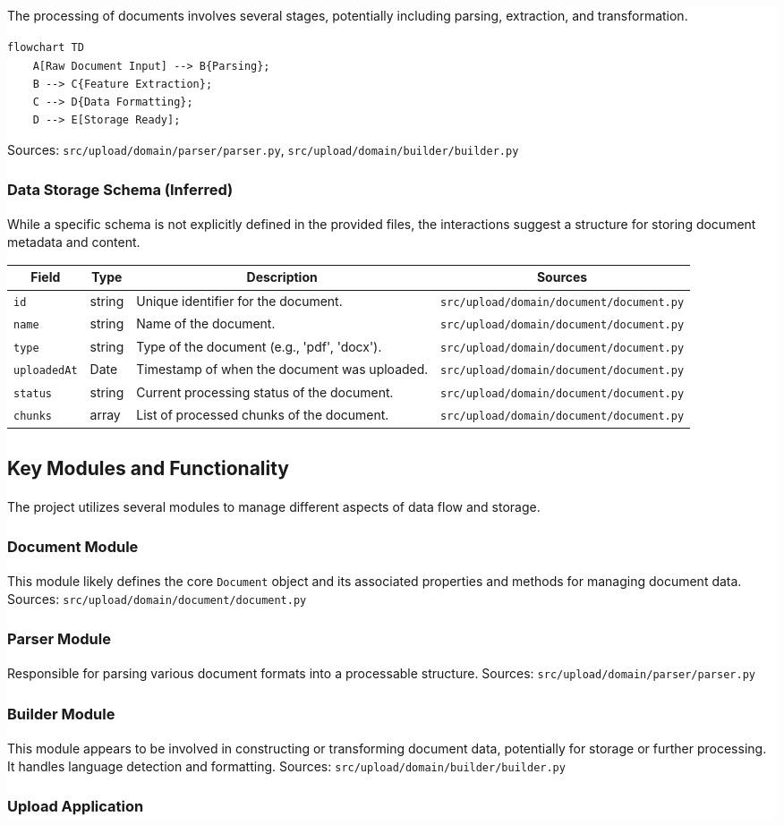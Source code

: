 The processing of documents involves several stages, potentially including parsing, extraction, and transformation.

```mermaid
flowchart TD
    A[Raw Document Input] --> B{Parsing};
    B --> C{Feature Extraction};
    C --> D{Data Formatting};
    D --> E[Storage Ready];
```
Sources: `src/upload/domain/parser/parser.py`, `src/upload/domain/builder/builder.py`

### Data Storage Schema (Inferred)

While a specific schema is not explicitly defined in the provided files, the interactions suggest a structure for storing document metadata and content.

| Field        | Type   | Description                                     | Sources                                                                                                     |
|--------------|--------|-------------------------------------------------|-------------------------------------------------------------------------------------------------------------|
| `id`         | string | Unique identifier for the document.             | `src/upload/domain/document/document.py`                                                                    |
| `name`       | string | Name of the document.                           | `src/upload/domain/document/document.py`                                                                    |
| `type`       | string | Type of the document (e.g., 'pdf', 'docx').     | `src/upload/domain/document/document.py`                                                                    |
| `uploadedAt` | Date   | Timestamp of when the document was uploaded.  | `src/upload/domain/document/document.py`                                                                    |
| `status`     | string | Current processing status of the document.      | `src/upload/domain/document/document.py`                                                                    |
| `chunks`     | array  | List of processed chunks of the document.       | `src/upload/domain/document/document.py`                                                                    |

## Key Modules and Functionality

The project utilizes several modules to manage different aspects of data flow and storage.

### Document Module

This module likely defines the core `Document` object and its associated properties and methods for managing document data.
Sources: `src/upload/domain/document/document.py`

### Parser Module

Responsible for parsing various document formats into a processable structure.
Sources: `src/upload/domain/parser/parser.py`

### Builder Module

This module appears to be involved in constructing or transforming document data, potentially for storage or further processing. It handles language detection and formatting.
Sources: `src/upload/domain/builder/builder.py`

### Upload Application
